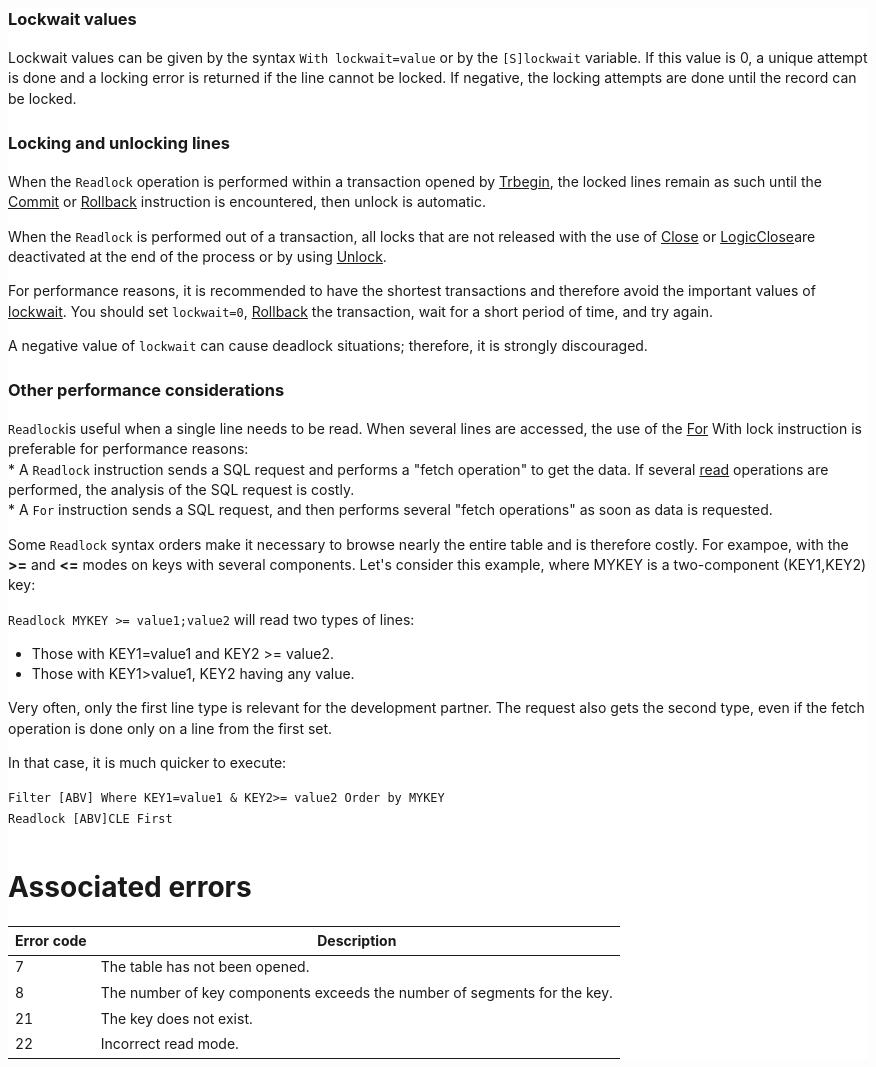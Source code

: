 ### Lockwait values

Lockwait values can be given by the syntax `With lockwait=value` or by the `[S]lockwait` variable. If this value is 0, a unique attempt is done and a locking error is returned if the line cannot be locked. If negative, the locking attempts are done until the record can be locked.

### Locking and unlocking lines

When the `Readlock` operation is performed within a transaction opened by [Trbegin](4gl_trbegin.html), the locked lines remain as such until the [Commit](4gl_commit.html) or [Rollback](4gl_rollback.html) instruction is encountered, then unlock is automatic.

When the `Readlock` is performed out of a transaction, all locks that are not released with the use of [Close](4gl_close.html) or [LogicClose](4gl_logicclose.html)are deactivated at the end of the process or by using [Unlock](4gl_unlock.html).

For performance reasons, it is recommended to have the shortest transactions and therefore avoid the important values of [lockwait](4gl_lockwait.html). You should set `lockwait=0`, [Rollback](4gl_rollback.html) the transaction, wait for a short period of time, and try again.

A negative value of `lockwait` can cause deadlock situations; therefore, it is strongly discouraged.

### Other performance considerations

`Readlock`is useful when a single line needs to be read. When several lines are accessed, the use of the [For](4gl_for.html) With lock instruction is preferable for performance reasons:  
\* A `Readlock` instruction sends a SQL request and performs a "fetch operation" to get the data. If several [read](4gl_read.html) operations are performed, the analysis of the SQL request is costly.  
\* A `For` instruction sends a SQL request, and then performs several "fetch operations" as soon as data is requested.

Some `Readlock` syntax orders make it necessary to browse nearly the entire table and is therefore costly. For exampoe, with the **>=** and **<=** modes on keys with several components. Let's consider this example, where MYKEY is a two-component (KEY1,KEY2) key:

`Readlock MYKEY >= value1;value2` will read two types of lines:

* Those with KEY1=value1 and KEY2 >= value2.
* Those with KEY1>value1, KEY2 having any value.

Very often, only the first line type is relevant for the development partner. The request also gets the second type, even if the fetch operation is done only on a line from the first set.

In that case, it is much quicker to execute:

```
Filter [ABV] Where KEY1=value1 & KEY2>= value2 Order by MYKEY
Readlock [ABV]CLE First
```

# Associated errors

| Error code | Description |
| --- | --- |
| 7 | The table has not been opened. |
| 8 | The number of key components exceeds the number of segments for the key. |
| 21 | The key does not exist. |
| 22 | Incorrect read mode. |
